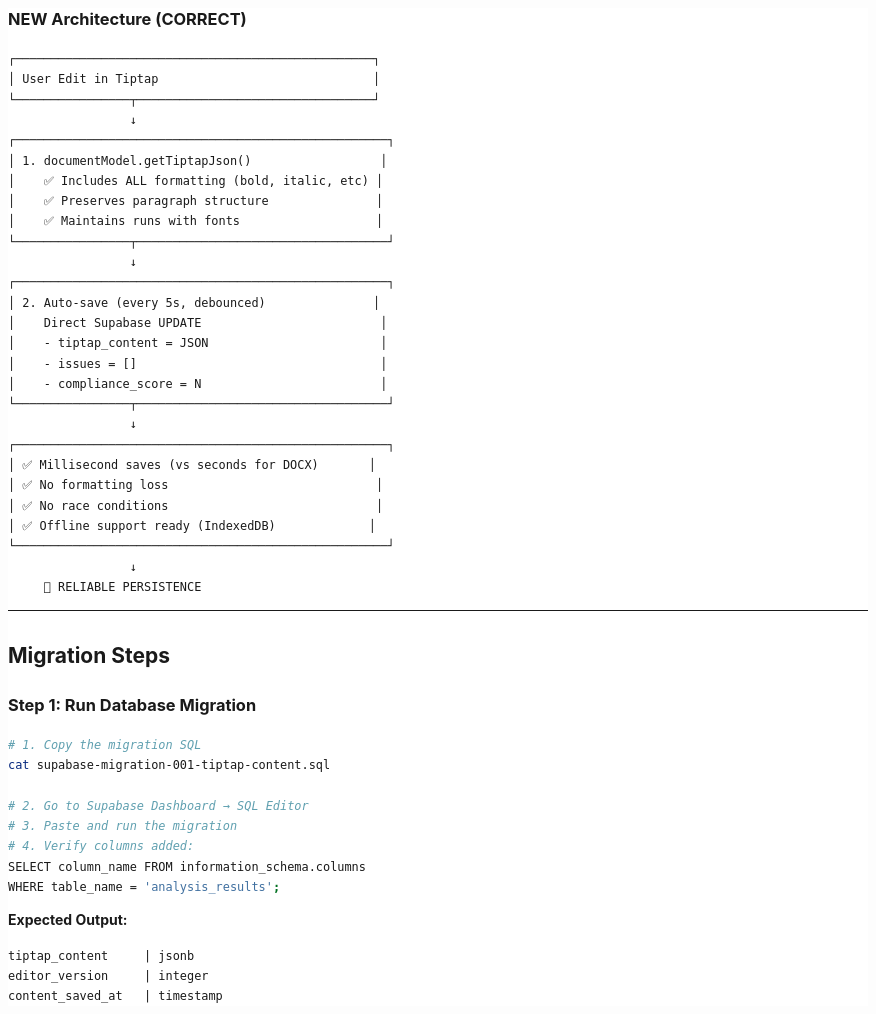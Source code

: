 ### NEW Architecture (CORRECT)
```
┌──────────────────────────────────────────────────┐
│ User Edit in Tiptap                              │
└────────────────┬─────────────────────────────────┘
                 ↓
┌────────────────────────────────────────────────────┐
│ 1. documentModel.getTiptapJson()                  │
│    ✅ Includes ALL formatting (bold, italic, etc) │
│    ✅ Preserves paragraph structure               │
│    ✅ Maintains runs with fonts                   │
└────────────────┬───────────────────────────────────┘
                 ↓
┌────────────────────────────────────────────────────┐
│ 2. Auto-save (every 5s, debounced)               │
│    Direct Supabase UPDATE                         │
│    - tiptap_content = JSON                        │
│    - issues = []                                  │
│    - compliance_score = N                         │
└────────────────┬───────────────────────────────────┘
                 ↓
┌────────────────────────────────────────────────────┐
│ ✅ Millisecond saves (vs seconds for DOCX)       │
│ ✅ No formatting loss                             │
│ ✅ No race conditions                             │
│ ✅ Offline support ready (IndexedDB)             │
└────────────────────────────────────────────────────┘
                 ↓
     🎉 RELIABLE PERSISTENCE
```

---

## Migration Steps

### Step 1: Run Database Migration
```bash
# 1. Copy the migration SQL
cat supabase-migration-001-tiptap-content.sql

# 2. Go to Supabase Dashboard → SQL Editor
# 3. Paste and run the migration
# 4. Verify columns added:
SELECT column_name FROM information_schema.columns
WHERE table_name = 'analysis_results';
```

**Expected Output:**
```
tiptap_content     | jsonb
editor_version     | integer
content_saved_at   | timestamp
```
